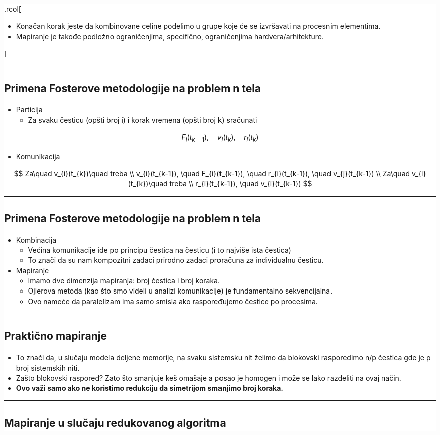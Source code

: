 .rcol[

- Konačan korak jeste da kombinovane celine podelimo u grupe koje će se izvršavati na procesnim elementima.
- Mapiranje je takođe podložno ograničenjima, specifično, ograničenjima hardvera/arhitekture.

]

---

## Primena Fosterove metodologije na problem n tela

- Particija
    - Za svaku česticu (opšti broj i) i korak vremena (opšti broj k) sračunati

<p>

$$ F_{i}(t_{k-1}), \quad v_{i}(t_{k}), \quad r_{i}(t_{k}) $$
  
</p>

- Komunikacija

<p>

$$ Za\quad v_{i}(t_{k})\quad treba \\ v_{i}(t_{k-1}), \quad F_{i}(t_{k-1}), \quad r_{i}(t_{k-1}), \quad v_{j}(t_{k-1}) \\ Za\quad v_{i}(t_{k})\quad treba \\ r_{i}(t_{k-1}), \quad v_{i}(t_{k-1}) $$
  
</p>

---

## Primena Fosterove metodologije na problem n tela

- Kombinacija
    - Većina komunikacije ide po principu čestica na česticu (i to najviše ista čestica)
    - To znači da su nam kompozitni zadaci prirodno zadaci proračuna za individualnu česticu.
- Mapiranje
    - Imamo dve dimenzija mapiranja: broj čestica i broj koraka.
    - Ojlerova metoda (kao što smo videli u analizi komunikacije) je fundamentalno sekvencijalna.
    - Ovo nameće da paralelizam ima samo smisla ako raspoređujemo čestice po procesima.

---

## Praktično mapiranje

- To znači da, u slučaju modela deljene memorije, na svaku sistemsku nit želimo da blokovski rasporedimo n/p čestica gde je p broj sistemskih niti.
- Zašto blokovski raspored? Zato što smanjuje keš omašaje a posao je homogen i može se lako razdeliti na ovaj način.
- **Ovo važi samo ako ne koristimo redukciju da simetrijom smanjimo broj koraka.**

---

## Mapiranje u slučaju redukovanog algoritma
